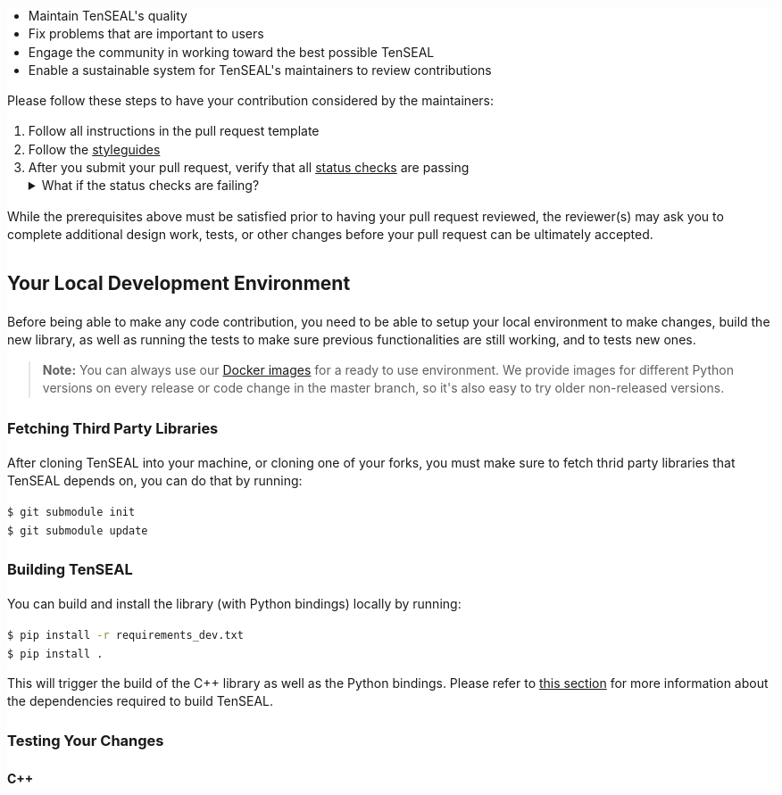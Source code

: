 - Maintain TenSEAL's quality
- Fix problems that are important to users
- Engage the community in working toward the best possible TenSEAL
- Enable a sustainable system for TenSEAL's maintainers to review contributions

Please follow these steps to have your contribution considered by the maintainers:

1. Follow all instructions in the pull request template
2. Follow the [styleguides](#styleguides)
3. After you submit your pull request, verify that all [status checks](https://help.github.com/articles/about-status-checks/) are passing <details><summary>What if the status checks are failing?</summary></details>

While the prerequisites above must be satisfied prior to having your pull request reviewed, the reviewer(s) may ask you to complete additional design work, tests, or other changes before your pull request can be ultimately accepted.


## Your Local Development Environment

Before being able to make any code contribution, you need to be able to setup your local environment to make changes, build the new library, as well as running the tests to make sure previous functionalities are still working, and to tests new ones.

> **Note:** You can always use our [Docker images](https://hub.docker.com/r/openmined/tenseal) for a ready to use environment. We provide images for different Python versions on every release or code change in the master branch, so it's also easy to try older non-released versions.


### Fetching Third Party Libraries

After cloning TenSEAL into your machine, or cloning one of your forks, you must make sure to fetch thrid party libraries that TenSEAL depends on, you can do that by running:

```bash
$ git submodule init
$ git submodule update
```


### Building TenSEAL

You can build and install the library (with Python bindings) locally by running:

```bash
$ pip install -r requirements_dev.txt
$ pip install .
```

This will trigger the build of the C++ library as well as the Python bindings. Please refer to [this section](https://github.com/OpenMined/TenSEAL#build-from-source) for more information about the dependencies required to build TenSEAL.

### Testing Your Changes

#### C++
